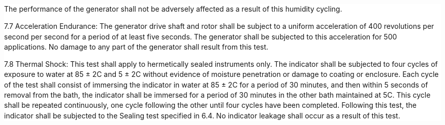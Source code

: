  
The performance of the generator shall not be adversely affected as a result of this humidity cycling.

7.7
Acceleration Endurance: The generator drive shaft and rotor shall be subject to a uniform acceleration of 
400 revolutions per second per second for a period of at least five seconds. The generator shall be subjected to this acceleration for 500 applications. No damage to any part of the generator shall result from this test.
                                                                                          
7.8
Thermal Shock: This test shall apply to hermetically sealed instruments only. The indicator shall be 
subjected to four cycles of exposure to water at 85 ± 2C and 5 ± 2C without evidence of moisture 
penetration or damage to coating or enclosure. Each cycle of the test shall consist of immersing the indicator in water at 85 ± 2C for a period of 30 minutes, and then within 5 seconds of removal from the bath, the indicator shall be immersed for a period of 30 minutes in the other bath maintained at 5C. This cycle shall be repeated continuously, one cycle following the other until four cycles have been completed. Following this test, the indicator shall be subjected to the Sealing test specified in 6.4. No indicator leakage shall occur as a result of this test.